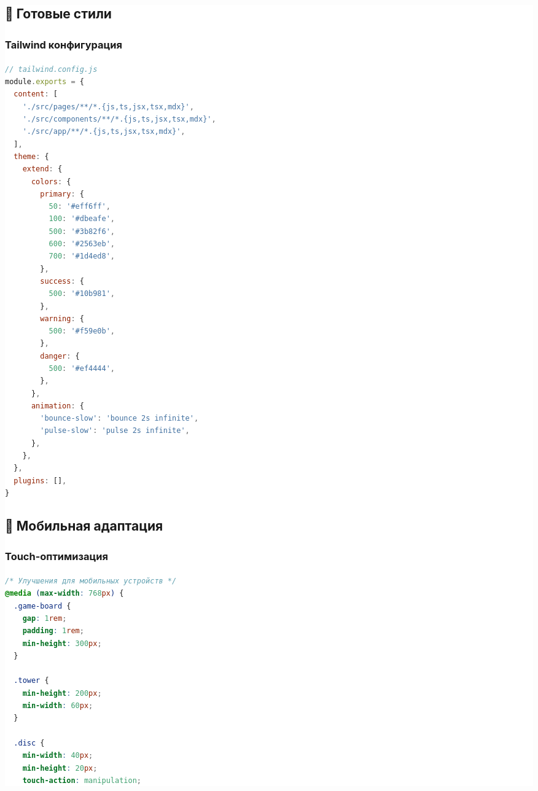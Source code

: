 ## 🎨 Готовые стили

### Tailwind конфигурация
```javascript
// tailwind.config.js
module.exports = {
  content: [
    './src/pages/**/*.{js,ts,jsx,tsx,mdx}',
    './src/components/**/*.{js,ts,jsx,tsx,mdx}',
    './src/app/**/*.{js,ts,jsx,tsx,mdx}',
  ],
  theme: {
    extend: {
      colors: {
        primary: {
          50: '#eff6ff',
          100: '#dbeafe',
          500: '#3b82f6',
          600: '#2563eb',
          700: '#1d4ed8',
        },
        success: {
          500: '#10b981',
        },
        warning: {
          500: '#f59e0b',
        },
        danger: {
          500: '#ef4444',
        },
      },
      animation: {
        'bounce-slow': 'bounce 2s infinite',
        'pulse-slow': 'pulse 2s infinite',
      },
    },
  },
  plugins: [],
}
```

## 📱 Мобильная адаптация

### Touch-оптимизация
```css
/* Улучшения для мобильных устройств */
@media (max-width: 768px) {
  .game-board {
    gap: 1rem;
    padding: 1rem;
    min-height: 300px;
  }
  
  .tower {
    min-height: 200px;
    min-width: 60px;
  }
  
  .disc {
    min-width: 40px;
    min-height: 20px;
    touch-action: manipulation;
```